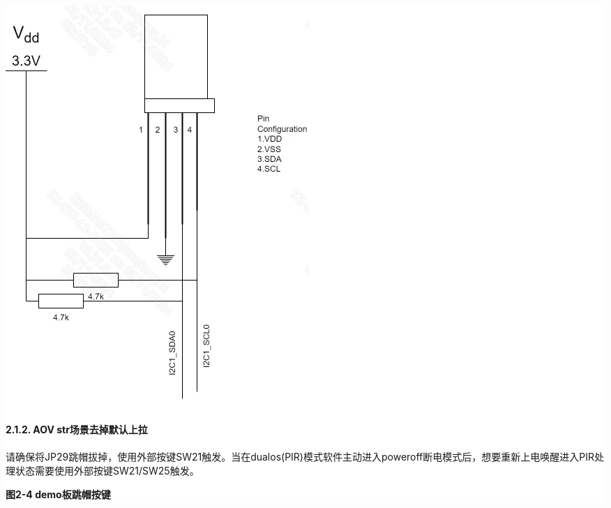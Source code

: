 ![sstarEnvSetup03.png](mymedia/Environmentsetup/sstarEnvSetup03.png)

#### 2.1.2. AOV str场景去掉默认上拉

请确保将JP29跳帽拔掉，使用外部按键SW21触发。当在dualos(PIR)模式软件主动进入poweroff断电模式后，想要重新上电唤醒进入PIR处理状态需要使用外部按键SW21/SW25触发。

<b>图2-4 demo板跳帽按键</b>
